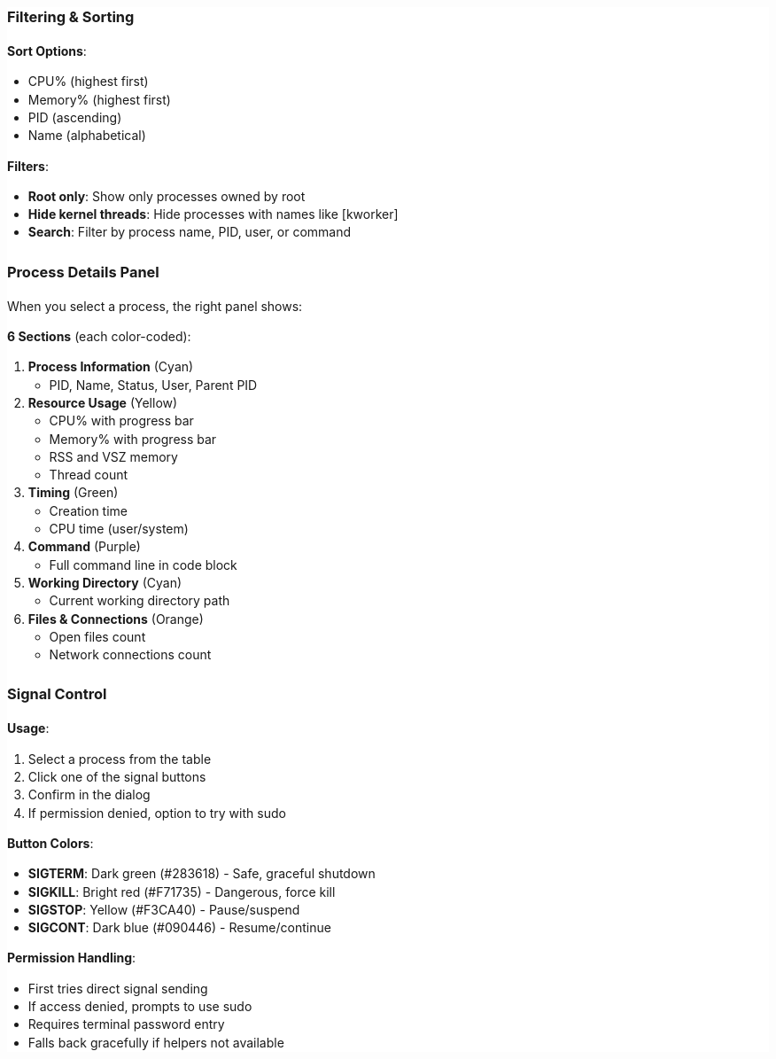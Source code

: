 ### Filtering & Sorting

**Sort Options**:
- CPU% (highest first)
- Memory% (highest first)
- PID (ascending)
- Name (alphabetical)

**Filters**:
- **Root only**: Show only processes owned by root
- **Hide kernel threads**: Hide processes with names like [kworker]
- **Search**: Filter by process name, PID, user, or command

### Process Details Panel

When you select a process, the right panel shows:

**6 Sections** (each color-coded):
1. **Process Information** (Cyan)
   - PID, Name, Status, User, Parent PID
2. **Resource Usage** (Yellow)
   - CPU% with progress bar
   - Memory% with progress bar
   - RSS and VSZ memory
   - Thread count
3. **Timing** (Green)
   - Creation time
   - CPU time (user/system)
4. **Command** (Purple)
   - Full command line in code block
5. **Working Directory** (Cyan)
   - Current working directory path
6. **Files & Connections** (Orange)
   - Open files count
   - Network connections count

### Signal Control

**Usage**:
1. Select a process from the table
2. Click one of the signal buttons
3. Confirm in the dialog
4. If permission denied, option to try with sudo

**Button Colors**:
- **SIGTERM**: Dark green (#283618) - Safe, graceful shutdown
- **SIGKILL**: Bright red (#F71735) - Dangerous, force kill
- **SIGSTOP**: Yellow (#F3CA40) - Pause/suspend
- **SIGCONT**: Dark blue (#090446) - Resume/continue

**Permission Handling**:
- First tries direct signal sending
- If access denied, prompts to use sudo
- Requires terminal password entry
- Falls back gracefully if helpers not available
